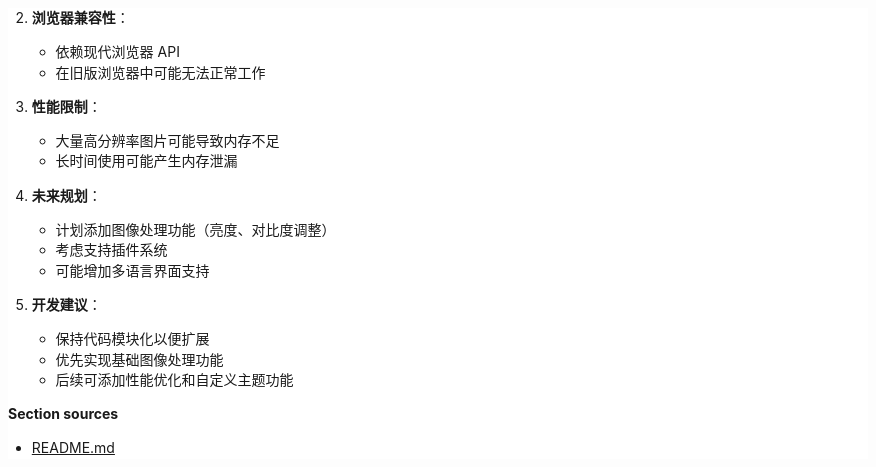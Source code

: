 2. **浏览器兼容性**：
   - 依赖现代浏览器 API
   - 在旧版浏览器中可能无法正常工作

3. **性能限制**：
   - 大量高分辨率图片可能导致内存不足
   - 长时间使用可能产生内存泄漏

4. **未来规划**：
   - 计划添加图像处理功能（亮度、对比度调整）
   - 考虑支持插件系统
   - 可能增加多语言界面支持

5. **开发建议**：
   - 保持代码模块化以便扩展
   - 优先实现基础图像处理功能
   - 后续可添加性能优化和自定义主题功能

**Section sources**
- [README.md](file://README.md#L122-L143)